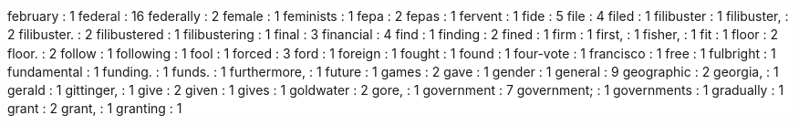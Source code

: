 february : 1
federal : 16
federally : 2
female : 1
feminists : 1
fepa : 2
fepas : 1
fervent : 1
fide : 5
file : 4
filed : 1
filibuster : 1
filibuster, : 2
filibuster. : 2
filibustered : 1
filibustering : 1
final : 3
financial : 4
find : 1
finding : 2
fined : 1
firm : 1
first, : 1
fisher, : 1
fit : 1
floor : 2
floor. : 2
follow : 1
following : 1
fool : 1
forced : 3
ford : 1
foreign : 1
fought : 1
found : 1
four-vote : 1
francisco : 1
free : 1
fulbright : 1
fundamental : 1
funding. : 1
funds. : 1
furthermore, : 1
future : 1
games : 2
gave : 1
gender : 1
general : 9
geographic : 2
georgia, : 1
gerald : 1
gittinger, : 1
give : 2
given : 1
gives : 1
goldwater : 2
gore, : 1
government : 7
government; : 1
governments : 1
gradually : 1
grant : 2
grant, : 1
granting : 1